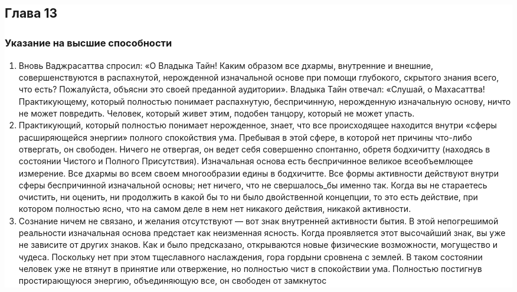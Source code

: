 ##  Глава 13

###  Указание на высшие способности

1. Вновь Ваджрасаттва спросил: «О Владыка Тайн! Каким образом все дхармы, внутренние и внешние, совершенствуются в распахнутой, нерожденной изначальной основе при помощи глубокого, скрытого знания всего, что есть? Пожалуйста, объясни это своей преданной аудитории». Владыка Тайн отвечал: «Слушай, о Махасаттва! Практикующему, который полностью понимает распахнутую, беспричинную, нерожденную изначальную основу, ничто не может повредить. Человек, который живет этим, подобен танцору, который не может упасть.
2. Практикующий, который полностью понимает нерожденное, знает, что все происходящее находится внутри «сферы расширяющейся энергии» полного спокойствия ума. Пребывая в этой сфере, в которой нет причины что-либо отвергать, он свободен. Ничего не отвергая, он ведет себя совершенно спонтанно, обретя бодхичитту (находясь в состоянии Чистого и Полного Присутствия). Изначальная основа есть беспричинное великое всеобъемлющее измерение. Все дхармы во всем своем многообразии едины в бодхичитте. Все формы активности действуют внутри сферы беспричинной изначальной основы; нет ничего, что не свершалось\_бы именно так. Когда вы не стараетесь очистить, ни оценить, ни продолжить в какой бы то ни было двойственной концепции, то это есть действие, при котором полностью ясно, что на самом деле в нем нет никакого действия, никакой активности.
3. Сознание ничем не связано, и желания отсутствуют — вот знак внутренней активности бытия. В этой непогрешимой реальности изначальная основа предстает как неизменная ясность. Когда проявляется этот высочайший знак, вы уже не зависите от других знаков. Как и было предсказано, открываются новые физические возможности, могущество и чудеса. Поскольку нет при этом тщеславного наслаждения, гора гордыни сровнена с землей. В таком состоянии человек уже не втянут в принятие или отвержение, но полностью чист в спокойствии ума. Полностью постигнув простирающуюся энергию, объединяющую все, он свободен от замкнутос
